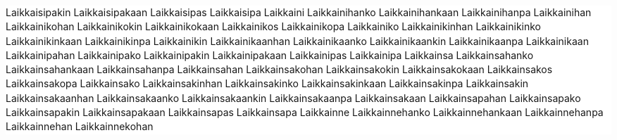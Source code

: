 Laikkaisipakin
Laikkaisipakaan
Laikkaisipas
Laikkaisipa
Laikkaini
Laikkainihanko
Laikkainihankaan
Laikkainihanpa
Laikkainihan
Laikkainikohan
Laikkainikokin
Laikkainikokaan
Laikkainikos
Laikkainikopa
Laikkainiko
Laikkainikinhan
Laikkainikinko
Laikkainikinkaan
Laikkainikinpa
Laikkainikin
Laikkainikaanhan
Laikkainikaanko
Laikkainikaankin
Laikkainikaanpa
Laikkainikaan
Laikkainipahan
Laikkainipako
Laikkainipakin
Laikkainipakaan
Laikkainipas
Laikkainipa
Laikkainsa
Laikkainsahanko
Laikkainsahankaan
Laikkainsahanpa
Laikkainsahan
Laikkainsakohan
Laikkainsakokin
Laikkainsakokaan
Laikkainsakos
Laikkainsakopa
Laikkainsako
Laikkainsakinhan
Laikkainsakinko
Laikkainsakinkaan
Laikkainsakinpa
Laikkainsakin
Laikkainsakaanhan
Laikkainsakaanko
Laikkainsakaankin
Laikkainsakaanpa
Laikkainsakaan
Laikkainsapahan
Laikkainsapako
Laikkainsapakin
Laikkainsapakaan
Laikkainsapas
Laikkainsapa
Laikkainne
Laikkainnehanko
Laikkainnehankaan
Laikkainnehanpa
Laikkainnehan
Laikkainnekohan